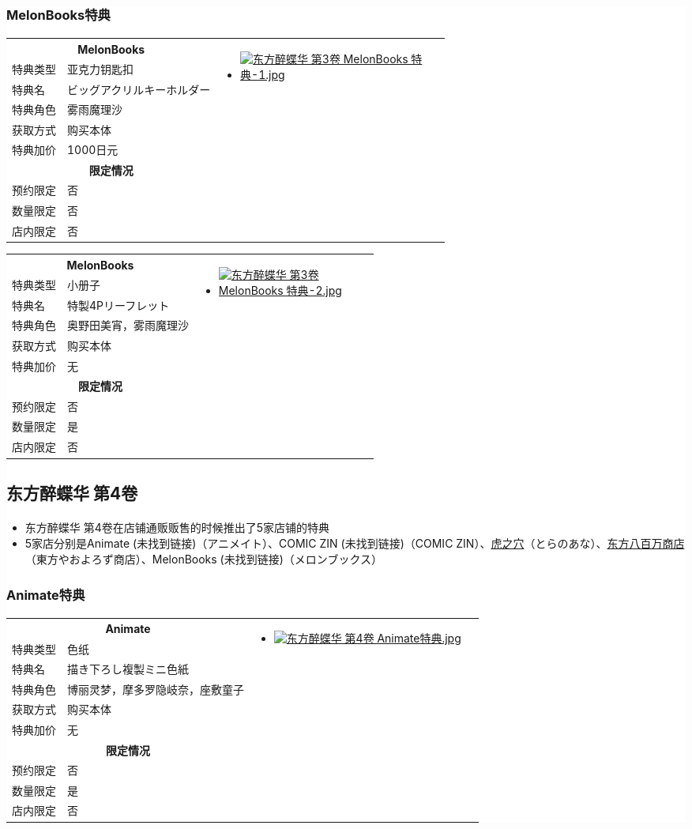### MelonBooks特典

<table>
<tbody><tr><th colspan="2" width="200">MelonBooks</th><td rowspan="10"><ul class="gallery mw-gallery-packed"><li class="gallerybox" style="width: 252px"><div style="width: 252px"><div class="thumb" style="width: 250px;"><div style="margin:0px auto;"><a href="./文件-东方醉蝶华_第3卷_MelonBooks_特典-1.jpg.md" class="image"><img alt="东方醉蝶华 第3卷 MelonBooks 特典-1.jpg" src="https://upload.thwiki.cc/thumb/0/08/%E4%B8%9C%E6%96%B9%E9%86%89%E8%9D%B6%E5%8D%8E_%E7%AC%AC3%E5%8D%B7_MelonBooks_%E7%89%B9%E5%85%B8-1.jpg/375px-%E4%B8%9C%E6%96%B9%E9%86%89%E8%9D%B6%E5%8D%8E_%E7%AC%AC3%E5%8D%B7_MelonBooks_%E7%89%B9%E5%85%B8-1.jpg" decoding="async" loading="lazy" width="250" height="250" srcset="https://upload.thwiki.cc/thumb/0/08/%E4%B8%9C%E6%96%B9%E9%86%89%E8%9D%B6%E5%8D%8E_%E7%AC%AC3%E5%8D%B7_MelonBooks_%E7%89%B9%E5%85%B8-1.jpg/563px-%E4%B8%9C%E6%96%B9%E9%86%89%E8%9D%B6%E5%8D%8E_%E7%AC%AC3%E5%8D%B7_MelonBooks_%E7%89%B9%E5%85%B8-1.jpg 1.5x, https://upload.thwiki.cc/0/08/%E4%B8%9C%E6%96%B9%E9%86%89%E8%9D%B6%E5%8D%8E_%E7%AC%AC3%E5%8D%B7_MelonBooks_%E7%89%B9%E5%85%B8-1.jpg 2x" data-file-width="600" data-file-height="600"></a></div></div><div class="gallerytext"></div></div></li></ul></td></tr>
<tr><td>特典类型</td><td>亚克力钥匙扣</td></tr>
<tr><td>特典名</td><td>ビッグアクリルキーホルダー</td></tr>
<tr><td>特典角色</td><td>雾雨魔理沙</td></tr>
<tr><td>获取方式</td><td>购买本体</td></tr>
<tr><td>特典加价</td><td>1000日元</td></tr>
<tr><td colspan="2" align="center"><b>限定情况</b></td></tr>
<tr><td>预约限定</td><td>否</td></tr>
<tr><td>数量限定</td><td>否</td></tr>
<tr><td>店内限定</td><td>否</td></tr>
</tbody></table>



<table>
<tbody><tr><th colspan="2" width="200">MelonBooks</th><td rowspan="10"><ul class="gallery mw-gallery-packed"><li class="gallerybox" style="width: 189.33333333333px"><div style="width: 189.33333333333px"><div class="thumb" style="width: 187.33333333333px;"><div style="margin:0px auto;"><a href="./文件-东方醉蝶华_第3卷_MelonBooks_特典-2.jpg.md" class="image"><img alt="东方醉蝶华 第3卷 MelonBooks 特典-2.jpg" src="https://upload.thwiki.cc/thumb/7/73/%E4%B8%9C%E6%96%B9%E9%86%89%E8%9D%B6%E5%8D%8E_%E7%AC%AC3%E5%8D%B7_MelonBooks_%E7%89%B9%E5%85%B8-2.jpg/281px-%E4%B8%9C%E6%96%B9%E9%86%89%E8%9D%B6%E5%8D%8E_%E7%AC%AC3%E5%8D%B7_MelonBooks_%E7%89%B9%E5%85%B8-2.jpg" decoding="async" loading="lazy" width="188" height="250" srcset="https://upload.thwiki.cc/thumb/7/73/%E4%B8%9C%E6%96%B9%E9%86%89%E8%9D%B6%E5%8D%8E_%E7%AC%AC3%E5%8D%B7_MelonBooks_%E7%89%B9%E5%85%B8-2.jpg/422px-%E4%B8%9C%E6%96%B9%E9%86%89%E8%9D%B6%E5%8D%8E_%E7%AC%AC3%E5%8D%B7_MelonBooks_%E7%89%B9%E5%85%B8-2.jpg 1.5x, https://upload.thwiki.cc/7/73/%E4%B8%9C%E6%96%B9%E9%86%89%E8%9D%B6%E5%8D%8E_%E7%AC%AC3%E5%8D%B7_MelonBooks_%E7%89%B9%E5%85%B8-2.jpg 2x" data-file-width="450" data-file-height="600"></a></div></div><div class="gallerytext"></div></div></li></ul></td></tr>
<tr><td>特典类型</td><td>小册子</td></tr>
<tr><td>特典名</td><td>特製4Pリーフレット</td></tr>
<tr><td>特典角色</td><td>奥野田美宵，雾雨魔理沙</td></tr>
<tr><td>获取方式</td><td>购买本体</td></tr>
<tr><td>特典加价</td><td>无</td></tr>
<tr><td colspan="2" align="center"><b>限定情况</b></td></tr>
<tr><td>预约限定</td><td>否</td></tr>
<tr><td>数量限定</td><td>是</td></tr>
<tr><td>店内限定</td><td>否</td></tr>
</tbody></table>



## 东方醉蝶华 第4卷
- 东方醉蝶华 第4卷在店铺通贩贩售的时候推出了5家店铺的特典
- 5家店分别是Animate (未找到链接)（アニメイト）、COMIC ZIN (未找到链接)（COMIC ZIN）、[虎之穴](./虎之穴.md)（とらのあな）、[东方八百万商店](./东方八百万商店.md)（東方やおよろず商店）、MelonBooks (未找到链接)（メロンブックス）


### Animate特典

<table>
<tbody><tr><th colspan="2" width="200">Animate</th><td rowspan="10"><ul class="gallery mw-gallery-packed"><li class="gallerybox" style="width: 252px"><div style="width: 252px"><div class="thumb" style="width: 250px;"><div style="margin:0px auto;"><a href="./文件-东方醉蝶华_第4卷_Animate特典.jpg.md" class="image"><img alt="东方醉蝶华 第4卷 Animate特典.jpg" src="https://upload.thwiki.cc/thumb/f/f8/%E4%B8%9C%E6%96%B9%E9%86%89%E8%9D%B6%E5%8D%8E_%E7%AC%AC4%E5%8D%B7_Animate%E7%89%B9%E5%85%B8.jpg/375px-%E4%B8%9C%E6%96%B9%E9%86%89%E8%9D%B6%E5%8D%8E_%E7%AC%AC4%E5%8D%B7_Animate%E7%89%B9%E5%85%B8.jpg" decoding="async" loading="lazy" width="250" height="250" srcset="https://upload.thwiki.cc/thumb/f/f8/%E4%B8%9C%E6%96%B9%E9%86%89%E8%9D%B6%E5%8D%8E_%E7%AC%AC4%E5%8D%B7_Animate%E7%89%B9%E5%85%B8.jpg/563px-%E4%B8%9C%E6%96%B9%E9%86%89%E8%9D%B6%E5%8D%8E_%E7%AC%AC4%E5%8D%B7_Animate%E7%89%B9%E5%85%B8.jpg 1.5x, https://upload.thwiki.cc/thumb/f/f8/%E4%B8%9C%E6%96%B9%E9%86%89%E8%9D%B6%E5%8D%8E_%E7%AC%AC4%E5%8D%B7_Animate%E7%89%B9%E5%85%B8.jpg/750px-%E4%B8%9C%E6%96%B9%E9%86%89%E8%9D%B6%E5%8D%8E_%E7%AC%AC4%E5%8D%B7_Animate%E7%89%B9%E5%85%B8.jpg 2x" data-file-width="800" data-file-height="800"></a></div></div><div class="gallerytext"></div></div></li></ul></td></tr>
<tr><td>特典类型</td><td>色纸</td></tr>
<tr><td>特典名</td><td>描き下ろし複製ミニ色紙</td></tr>
<tr><td>特典角色</td><td>博丽灵梦，摩多罗隐岐奈，座敷童子</td></tr>
<tr><td>获取方式</td><td>购买本体</td></tr>
<tr><td>特典加价</td><td>无</td></tr>
<tr><td colspan="2" align="center"><b>限定情况</b></td></tr>
<tr><td>预约限定</td><td>否</td></tr>
<tr><td>数量限定</td><td>是</td></tr>
<tr><td>店内限定</td><td>否</td></tr>
</tbody></table>
